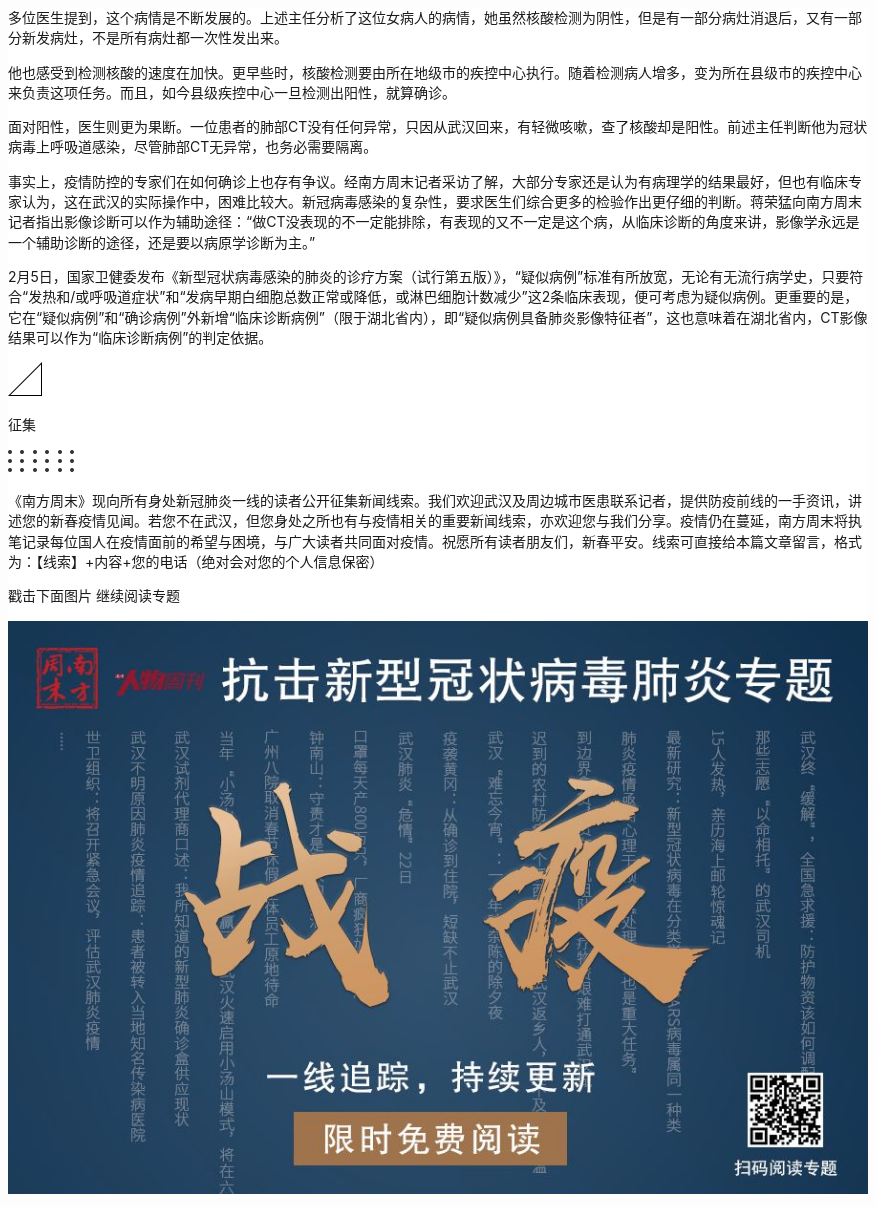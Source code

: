   

多位医生提到，这个病情是不断发展的。上述主任分析了这位女病人的病情，她虽然核酸检测为阴性，但是有一部分病灶消退后，又有一部分新发病灶，不是所有病灶都一次性发出来。

  

他也感受到检测核酸的速度在加快。更早些时，核酸检测要由所在地级市的疾控中心执行。随着检测病人增多，变为所在县级市的疾控中心来负责这项任务。而且，如今县级疾控中心一旦检测出阳性，就算确诊。

  

面对阳性，医生则更为果断。一位患者的肺部CT没有任何异常，只因从武汉回来，有轻微咳嗽，查了核酸却是阳性。前述主任判断他为冠状病毒上呼吸道感染，尽管肺部CT无异常，也务必需要隔离。

  

事实上，疫情防控的专家们在如何确诊上也存有争议。经南方周末记者采访了解，大部分专家还是认为有病理学的结果最好，但也有临床专家认为，这在武汉的实际操作中，困难比较大。新冠病毒感染的复杂性，要求医生们综合更多的检验作出更仔细的判断。蒋荣猛向南方周末记者指出影像诊断可以作为辅助途径：“做CT没表现的不一定能排除，有表现的又不一定是这个病，从临床诊断的角度来讲，影像学永远是一个辅助诊断的途径，还是要以病原学诊断为主。”

  

2月5日，国家卫健委发布《新型冠状病毒感染的肺炎的诊疗方案（试行第五版）》，“疑似病例”标准有所放宽，无论有无流行病学史，只要符合“发热和/或呼吸道症状”和“发病早期白细胞总数正常或降低，或淋巴细胞计数减少”这2条临床表现，便可考虑为疑似病例。更重要的是，它在“疑似病例”和“确诊病例”外新增“临床诊断病例”（限于湖北省内），即“疑似病例具备肺炎影像特征者”，这也意味着在湖北省内，CT影像结果可以作为“临床诊断病例”的判定依据。

  

![](/images/post/458f0f5b0676eb7f1a31039be5e9fa15.jpg)

征集

  

![](/images/post/6c682736f28f926572665e56db3af054.jpg)

《南方周末》现向所有身处新冠肺炎一线的读者公开征集新闻线索。我们欢迎武汉及周边城市医患联系记者，提供防疫前线的一手资讯，讲述您的新春疫情见闻。若您不在武汉，但您身处之所也有与疫情相关的重要新闻线索，亦欢迎您与我们分享。疫情仍在蔓延，南方周末将执笔记录每位国人在疫情面前的希望与困境，与广大读者共同面对疫情。祝愿所有读者朋友们，新春平安。线索可直接给本篇文章留言，格式为：【线索】+内容+您的电话（绝对会对您的个人信息保密）

戳击下面图片 继续阅读专题

[![](/images/post/4c1172650cff0479d61ef672e19bb2d4.jpg)](http://www.infzm.com/content/174984?from=nfzmwx)